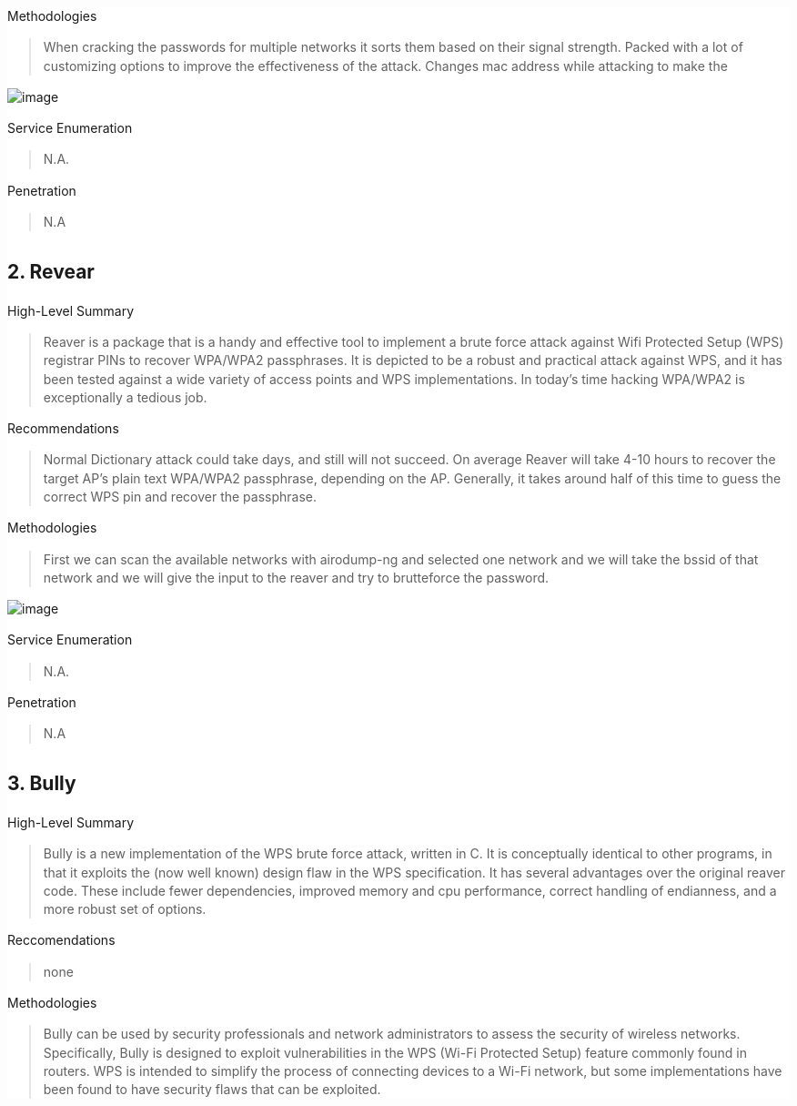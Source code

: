 Methodologies
> When cracking the passwords for multiple networks it sorts them based on their signal strength. Packed with a lot of customizing options to improve the effectiveness of the attack. Changes mac address while attacking to make the

![image](https://github.com/Nifalnasar/Cyber-Security-Lab/assets/141356053/503426dd-94d7-41b7-b9a0-9becb6fb596f)

Service Enumeration
> N.A.

Penetration
> N.A

## 2. Revear

High-Level Summary
> Reaver is a package that is a handy and effective tool to implement a brute force attack against Wifi Protected Setup (WPS) registrar PINs to recover WPA/WPA2 passphrases. It is depicted to be a robust and practical attack against WPS, and it has been tested against a wide variety of access points and WPS implementations. In today’s time hacking WPA/WPA2 is exceptionally a tedious job.

Recommendations
> Normal Dictionary attack could take days, and still will not succeed. On average Reaver will take 4-10 hours to recover the target AP’s plain text WPA/WPA2 passphrase, depending on the AP. Generally, it takes around half of this time to guess the correct WPS pin and recover the passphrase.

Methodologies
> First we can scan the available networks with airodump-ng and selected one network and we will take the bssid of that network and we will give the input to the reaver and try to brutteforce the password.

![image](https://github.com/Nifalnasar/Cyber-Security-Lab/assets/141356053/3dbb14f0-af6d-4fab-a484-5ec16fba2bc1)

Service Enumeration
> N.A.

Penetration
> N.A

## 3. Bully

High-Level Summary
> Bully is a new implementation of the WPS brute force attack, written in C. It is conceptually identical to other programs, in that it exploits the (now well known) design flaw in the WPS specification. It has several advantages over the original reaver code. These include fewer dependencies, improved memory and cpu performance, correct handling of endianness, and a more robust set of options.

Reccomendations
> none

Methodologies
> Bully can be used by security professionals and network administrators to assess the security of wireless networks. Specifically, Bully is designed to exploit vulnerabilities in the WPS (Wi-Fi Protected Setup) feature commonly found in routers. WPS is intended to simplify the process of connecting devices to a Wi-Fi network, but some implementations have been found to have security flaws that can be exploited.
